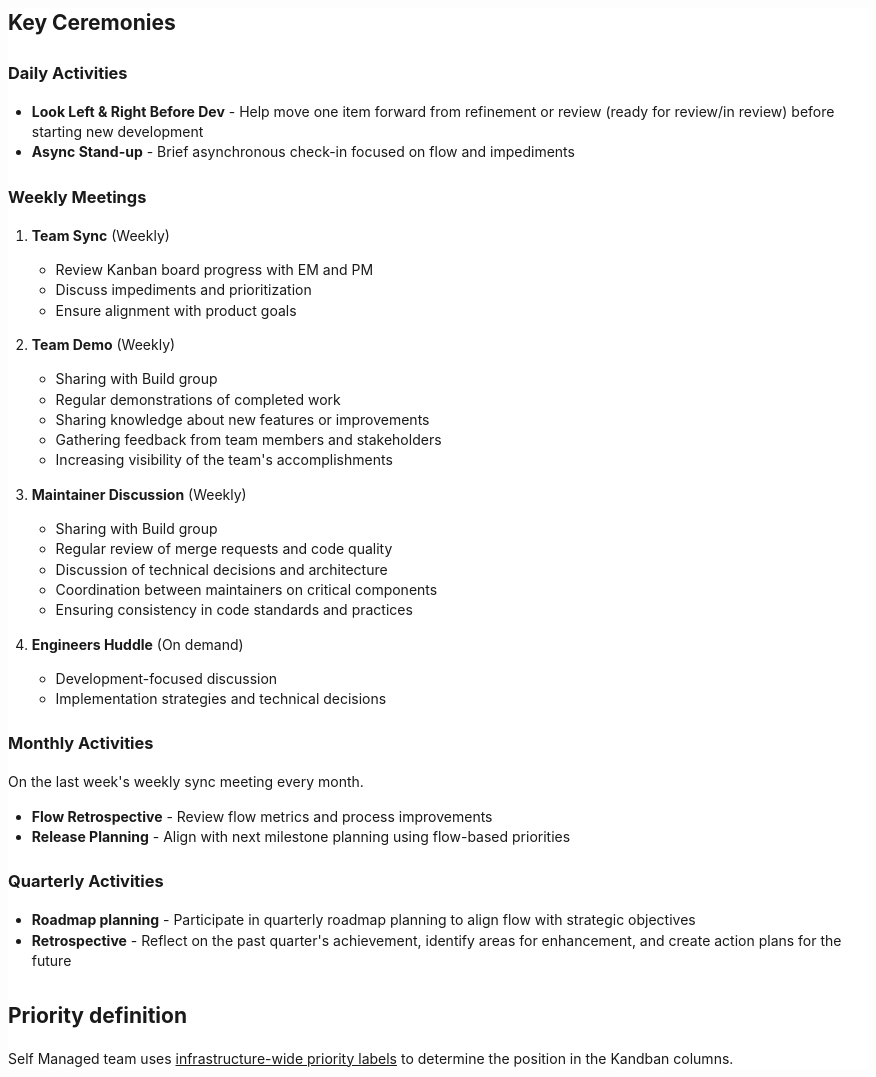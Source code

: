 ## Key Ceremonies

### Daily Activities

- **Look Left & Right Before Dev** - Help move one item forward from refinement or review (ready for review/in review) before starting new development
- **Async Stand-up** - Brief asynchronous check-in focused on flow and impediments

### Weekly Meetings

1. **Team Sync** (Weekly)
   - Review Kanban board progress with EM and PM
   - Discuss impediments and prioritization
   - Ensure alignment with product goals

2. **Team Demo** (Weekly)
   - Sharing with Build group
   - Regular demonstrations of completed work
   - Sharing knowledge about new features or  improvements
   - Gathering feedback from team members and stakeholders
   - Increasing visibility of the team's accomplishments

3. **Maintainer Discussion** (Weekly)
   - Sharing with Build group
   - Regular review of merge requests and code quality
   - Discussion of technical decisions and architecture
   - Coordination between maintainers on critical components
   - Ensuring consistency in code standards and practices

4. **Engineers Huddle** (On demand)
   - Development-focused discussion
   - Implementation strategies and technical decisions

### Monthly Activities 

On the last week's weekly sync meeting every month.

- **Flow Retrospective** - Review flow metrics and process improvements
- **Release Planning** - Align with next milestone planning using flow-based priorities

### Quarterly Activities

- **Roadmap planning** - Participate in quarterly roadmap planning to align flow with strategic objectives
- **Retrospective** - Reflect on the past quarter's achievement, identify areas for enhancement, and create action plans for the future

## Priority definition

Self Managed team uses [infrastructure-wide priority labels](/handbook/engineering/infrastructure/engineering-productivity/issue-triage/#priority)
to determine the position in the Kandban columns.
